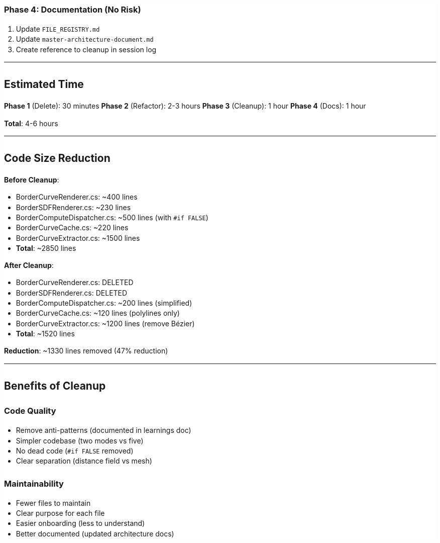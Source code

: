 ### Phase 4: Documentation (No Risk)
1. Update `FILE_REGISTRY.md`
2. Update `master-architecture-document.md`
3. Create reference to cleanup in session log

---

## Estimated Time

**Phase 1** (Delete): 30 minutes
**Phase 2** (Refactor): 2-3 hours
**Phase 3** (Cleanup): 1 hour
**Phase 4** (Docs): 1 hour

**Total**: 4-6 hours

---

## Code Size Reduction

**Before Cleanup**:
- BorderCurveRenderer.cs: ~400 lines
- BorderSDFRenderer.cs: ~230 lines
- BorderComputeDispatcher.cs: ~500 lines (with `#if FALSE`)
- BorderCurveCache.cs: ~220 lines
- BorderCurveExtractor.cs: ~1500 lines
- **Total**: ~2850 lines

**After Cleanup**:
- BorderCurveRenderer.cs: DELETED
- BorderSDFRenderer.cs: DELETED
- BorderComputeDispatcher.cs: ~200 lines (simplified)
- BorderCurveCache.cs: ~120 lines (polylines only)
- BorderCurveExtractor.cs: ~1200 lines (remove Bézier)
- **Total**: ~1520 lines

**Reduction**: ~1330 lines removed (47% reduction)

---

## Benefits of Cleanup

### Code Quality
- Remove anti-patterns (documented in learnings doc)
- Simpler codebase (two modes vs five)
- No dead code (`#if FALSE` removed)
- Clear separation (distance field vs mesh)

### Maintainability
- Fewer files to maintain
- Clear purpose for each file
- Easier onboarding (less to understand)
- Better documented (updated architecture docs)
